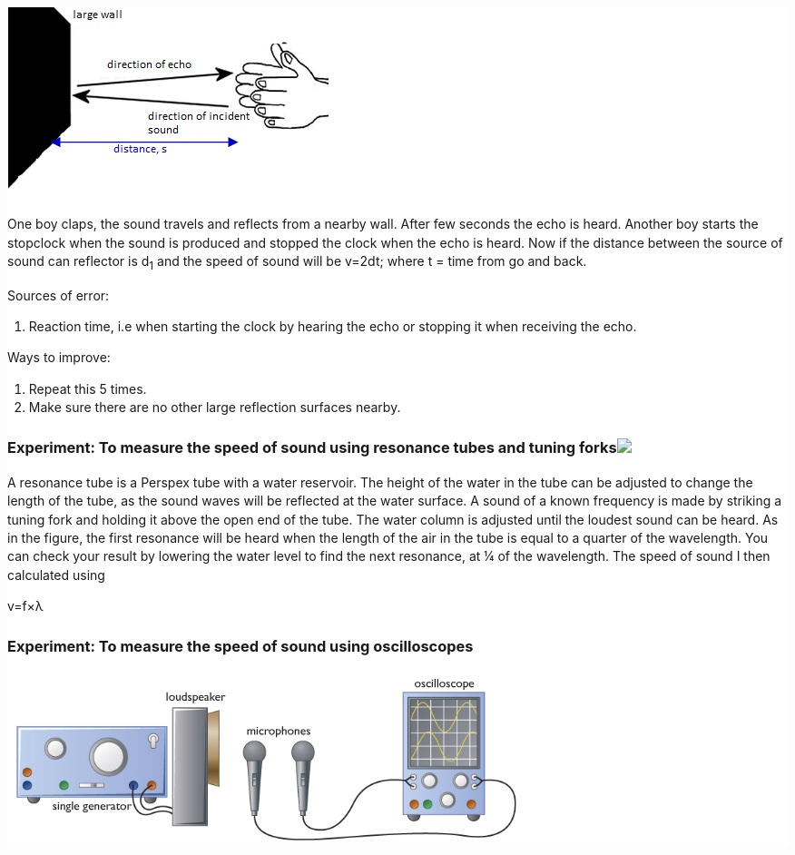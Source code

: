![](../images/Aspose.Words.c1b9a4dc-6c4d-413f-80a3-1828319749d9.128.png)

One boy claps, the sound travels and reflects from a nearby wall. After few seconds the echo is heard. Another boy starts the stopclock when the sound is produced and stopped the clock when the echo is heard. Now if the distance between the source of sound can reflector is d<sub>1</sub> and the speed of sound will be v=2dt; where t = time from go and back.

Sources of error:

1. Reaction time, i.e when starting the clock by hearing the echo or stopping it when receiving the echo.

Ways to improve:

1. Repeat this 5 times.
1. Make sure there are no other large reflection surfaces nearby.

### Experiment: To measure the speed of sound using resonance tubes and tuning forks![](../images/Aspose.Words.c1b9a4dc-6c4d-413f-80a3-1828319749d9.129.png)

A resonance tube is a Perspex tube with a water reservoir. The height of the water in the tube can be adjusted to change the length of the tube, as the sound waves will be reflected at the water surface. A sound of a known frequency is made by striking a tuning fork and holding it above the open end of the tube. The water column is adjusted until the loudest sound can be heard. As in the figure, the first resonance will be heard when the length of the air in the tube is equal to a quarter of the wavelength. You can check your result by lowering the water level to find the next resonance, at ¼ of the wavelength. The speed of sound I then calculated using

v=f×λ

### Experiment: To measure the speed of sound using oscilloscopes

![](../images/Aspose.Words.c1b9a4dc-6c4d-413f-80a3-1828319749d9.130.png)
